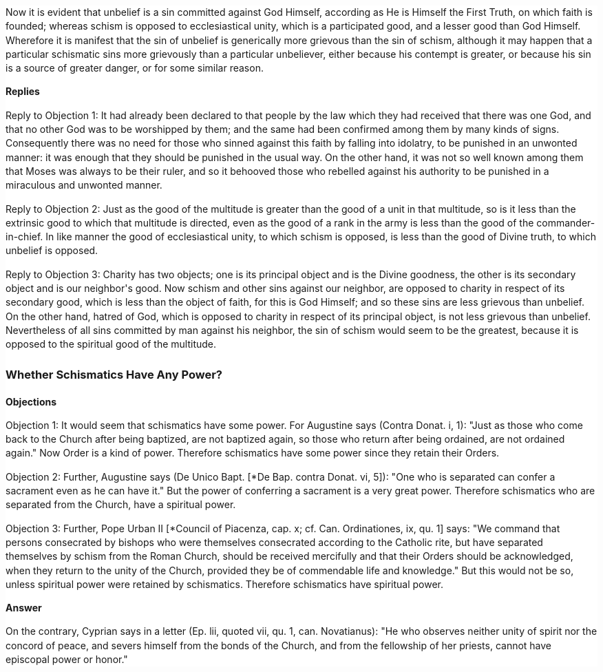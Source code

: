 Now it is evident that unbelief is a sin committed against God Himself, according as He is Himself the First Truth, on which faith is founded; whereas schism is opposed to ecclesiastical unity, which is a participated good, and a lesser good than God Himself. Wherefore it is manifest that the sin of unbelief is generically more grievous than the sin of schism, although it may happen that a particular schismatic sins more grievously than a particular unbeliever, either because his contempt is greater, or because his sin is a source of greater danger, or for some similar reason.

**Replies**

Reply to Objection 1: It had already been declared to that people by the law which they had received that there was one God, and that no other God was to be worshipped by them; and the same had been confirmed among them by many kinds of signs. Consequently there was no need for those who sinned against this faith by falling into idolatry, to be punished in an unwonted manner: it was enough that they should be punished in the usual way. On the other hand, it was not so well known among them that Moses was always to be their ruler, and so it behooved those who rebelled against his authority to be punished in a miraculous and unwonted manner.

Reply to Objection 2: Just as the good of the multitude is greater than the good of a unit in that multitude, so is it less than the extrinsic good to which that multitude is directed, even as the good of a rank in the army is less than the good of the commander-in-chief. In like manner the good of ecclesiastical unity, to which schism is opposed, is less than the good of Divine truth, to which unbelief is opposed.

Reply to Objection 3: Charity has two objects; one is its principal object and is the Divine goodness, the other is its secondary object and is our neighbor's good. Now schism and other sins against our neighbor, are opposed to charity in respect of its secondary good, which is less than the object of faith, for this is God Himself; and so these sins are less grievous than unbelief. On the other hand, hatred of God, which is opposed to charity in respect of its principal object, is not less grievous than unbelief. Nevertheless of all sins committed by man against his neighbor, the sin of schism would seem to be the greatest, because it is opposed to the spiritual good of the multitude.
### Whether Schismatics Have Any Power?

**Objections**

Objection 1: It would seem that schismatics have some power. For Augustine says (Contra Donat. i, 1): "Just as those who come back to the Church after being baptized, are not baptized again, so those who return after being ordained, are not ordained again." Now Order is a kind of power. Therefore schismatics have some power since they retain their Orders.

Objection 2: Further, Augustine says (De Unico Bapt. [*De Bap. contra Donat. vi, 5]): "One who is separated can confer a sacrament even as he can have it." But the power of conferring a sacrament is a very great power. Therefore schismatics who are separated from the Church, have a spiritual power.

Objection 3: Further, Pope Urban II [*Council of Piacenza, cap. x; cf. Can. Ordinationes, ix, qu. 1] says: "We command that persons consecrated by bishops who were themselves consecrated according to the Catholic rite, but have separated themselves by schism from the Roman Church, should be received mercifully and that their Orders should be acknowledged, when they return to the unity of the Church, provided they be of commendable life and knowledge." But this would not be so, unless spiritual power were retained by schismatics. Therefore schismatics have spiritual power.

**Answer**

On the contrary, Cyprian says in a letter (Ep. lii, quoted vii, qu. 1, can. Novatianus): "He who observes neither unity of spirit nor the concord of peace, and severs himself from the bonds of the Church, and from the fellowship of her priests, cannot have episcopal power or honor."
